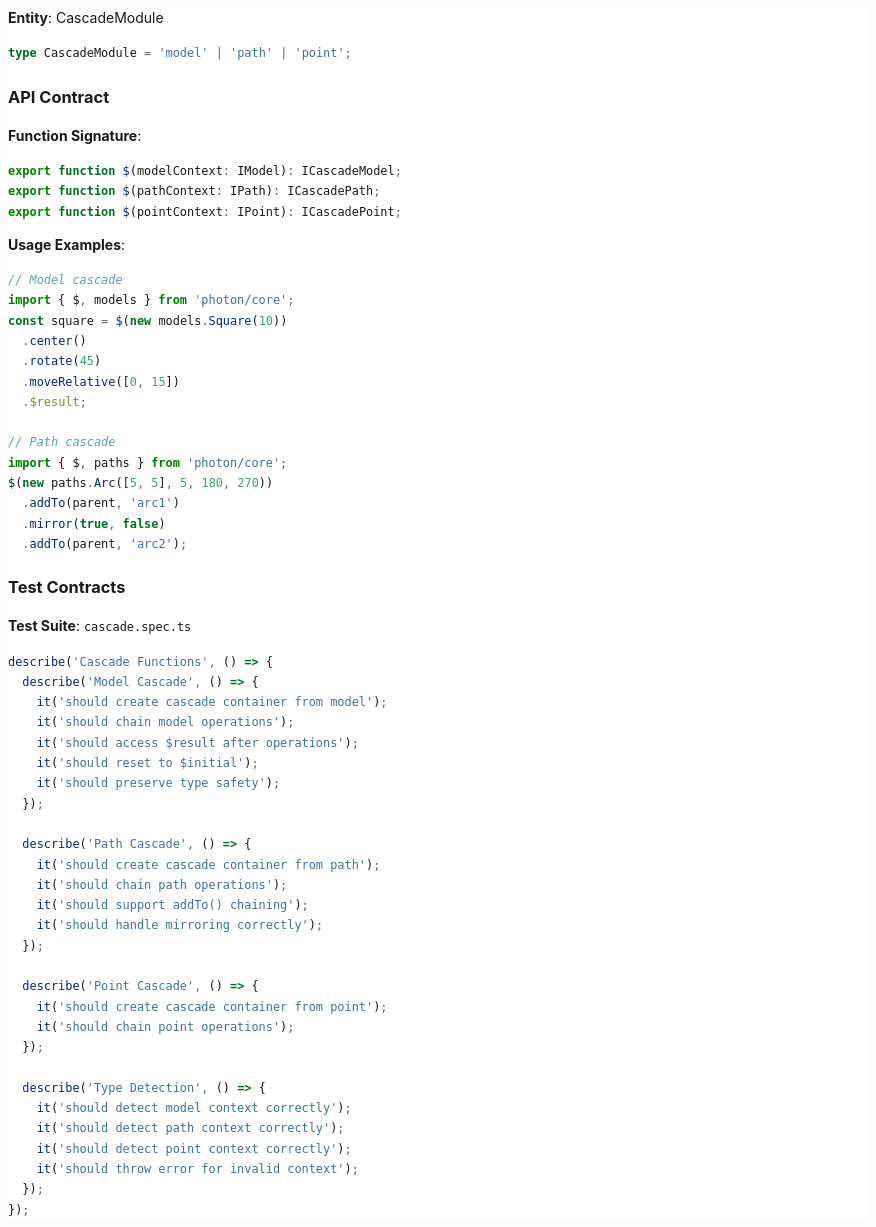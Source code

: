 **Entity**: CascadeModule
```typescript
type CascadeModule = 'model' | 'path' | 'point';
```

### API Contract

**Function Signature**:
```typescript
export function $(modelContext: IModel): ICascadeModel;
export function $(pathContext: IPath): ICascadePath;
export function $(pointContext: IPoint): ICascadePoint;
```

**Usage Examples**:
```typescript
// Model cascade
import { $, models } from 'photon/core';
const square = $(new models.Square(10))
  .center()
  .rotate(45)
  .moveRelative([0, 15])
  .$result;

// Path cascade
import { $, paths } from 'photon/core';
$(new paths.Arc([5, 5], 5, 180, 270))
  .addTo(parent, 'arc1')
  .mirror(true, false)
  .addTo(parent, 'arc2');
```

### Test Contracts

**Test Suite**: `cascade.spec.ts`

```typescript
describe('Cascade Functions', () => {
  describe('Model Cascade', () => {
    it('should create cascade container from model');
    it('should chain model operations');
    it('should access $result after operations');
    it('should reset to $initial');
    it('should preserve type safety');
  });

  describe('Path Cascade', () => {
    it('should create cascade container from path');
    it('should chain path operations');
    it('should support addTo() chaining');
    it('should handle mirroring correctly');
  });

  describe('Point Cascade', () => {
    it('should create cascade container from point');
    it('should chain point operations');
  });

  describe('Type Detection', () => {
    it('should detect model context correctly');
    it('should detect path context correctly');
    it('should detect point context correctly');
    it('should throw error for invalid context');
  });
});
```
